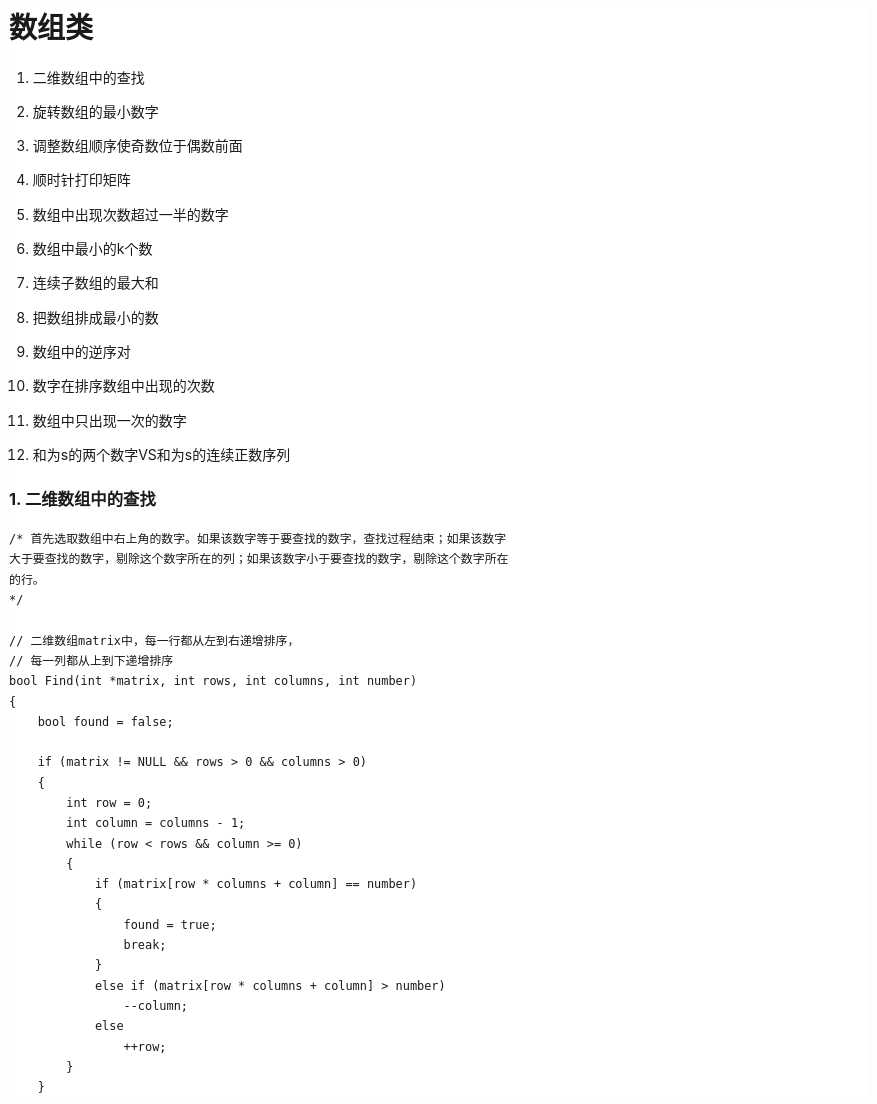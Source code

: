 
# 数组类

1.  二维数组中的查找

2.  旋转数组的最小数字

3.  调整数组顺序使奇数位于偶数前面

4.  顺时针打印矩阵

5.  数组中出现次数超过一半的数字

6.  数组中最小的k个数

7.  连续子数组的最大和

8.  把数组排成最小的数

9.  数组中的逆序对

10. 数字在排序数组中出现的次数

11. 数组中只出现一次的数字

12. 和为s的两个数字VS和为s的连续正数序列

### 1. 二维数组中的查找

	/* 首先选取数组中右上角的数字。如果该数字等于要查找的数字，查找过程结束；如果该数字
	大于要查找的数字，剔除这个数字所在的列；如果该数字小于要查找的数字，剔除这个数字所在
	的行。
	*/

	// 二维数组matrix中，每一行都从左到右递增排序，
	// 每一列都从上到下递增排序
	bool Find(int *matrix, int rows, int columns, int number)
	{
		bool found = false;

		if (matrix != NULL && rows > 0 && columns > 0)
		{
			int row = 0;
			int column = columns - 1;
			while (row < rows && column >= 0)
			{
				if (matrix[row * columns + column] == number)
				{
					found = true;
					break;
				}
				else if (matrix[row * columns + column] > number)
					--column;
				else
					++row;
			}
		}
